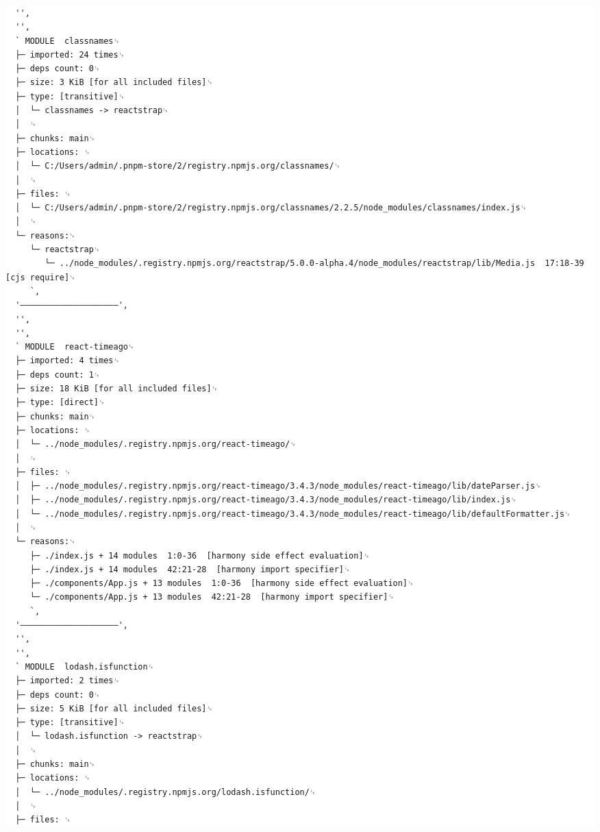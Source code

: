       '',
      '',
      ` MODULE  classnames␊
      ├─ imported: 24 times␊
      ├─ deps count: 0␊
      ├─ size: 3 KiB [for all included files]␊
      ├─ type: [transitive]␊
      │  └─ classnames -> reactstrap␊
      │  ␊
      ├─ chunks: main␊
      ├─ locations: ␊
      │  └─ C:/Users/admin/.pnpm-store/2/registry.npmjs.org/classnames/␊
      │  ␊
      ├─ files: ␊
      │  └─ C:/Users/admin/.pnpm-store/2/registry.npmjs.org/classnames/2.2.5/node_modules/classnames/index.js␊
      │  ␊
      └─ reasons:␊
         └─ reactstrap␊
            └─ ../node_modules/.registry.npmjs.org/reactstrap/5.0.0-alpha.4/node_modules/reactstrap/lib/Media.js  17:18-39  [cjs require]␊
         `,
      '––––––––––––––––––––',
      '',
      '',
      ` MODULE  react-timeago␊
      ├─ imported: 4 times␊
      ├─ deps count: 1␊
      ├─ size: 18 KiB [for all included files]␊
      ├─ type: [direct]␊
      ├─ chunks: main␊
      ├─ locations: ␊
      │  └─ ../node_modules/.registry.npmjs.org/react-timeago/␊
      │  ␊
      ├─ files: ␊
      │  ├─ ../node_modules/.registry.npmjs.org/react-timeago/3.4.3/node_modules/react-timeago/lib/dateParser.js␊
      │  ├─ ../node_modules/.registry.npmjs.org/react-timeago/3.4.3/node_modules/react-timeago/lib/index.js␊
      │  └─ ../node_modules/.registry.npmjs.org/react-timeago/3.4.3/node_modules/react-timeago/lib/defaultFormatter.js␊
      │  ␊
      └─ reasons:␊
         ├─ ./index.js + 14 modules  1:0-36  [harmony side effect evaluation]␊
         ├─ ./index.js + 14 modules  42:21-28  [harmony import specifier]␊
         ├─ ./components/App.js + 13 modules  1:0-36  [harmony side effect evaluation]␊
         └─ ./components/App.js + 13 modules  42:21-28  [harmony import specifier]␊
         `,
      '––––––––––––––––––––',
      '',
      '',
      ` MODULE  lodash.isfunction␊
      ├─ imported: 2 times␊
      ├─ deps count: 0␊
      ├─ size: 5 KiB [for all included files]␊
      ├─ type: [transitive]␊
      │  └─ lodash.isfunction -> reactstrap␊
      │  ␊
      ├─ chunks: main␊
      ├─ locations: ␊
      │  └─ ../node_modules/.registry.npmjs.org/lodash.isfunction/␊
      │  ␊
      ├─ files: ␊